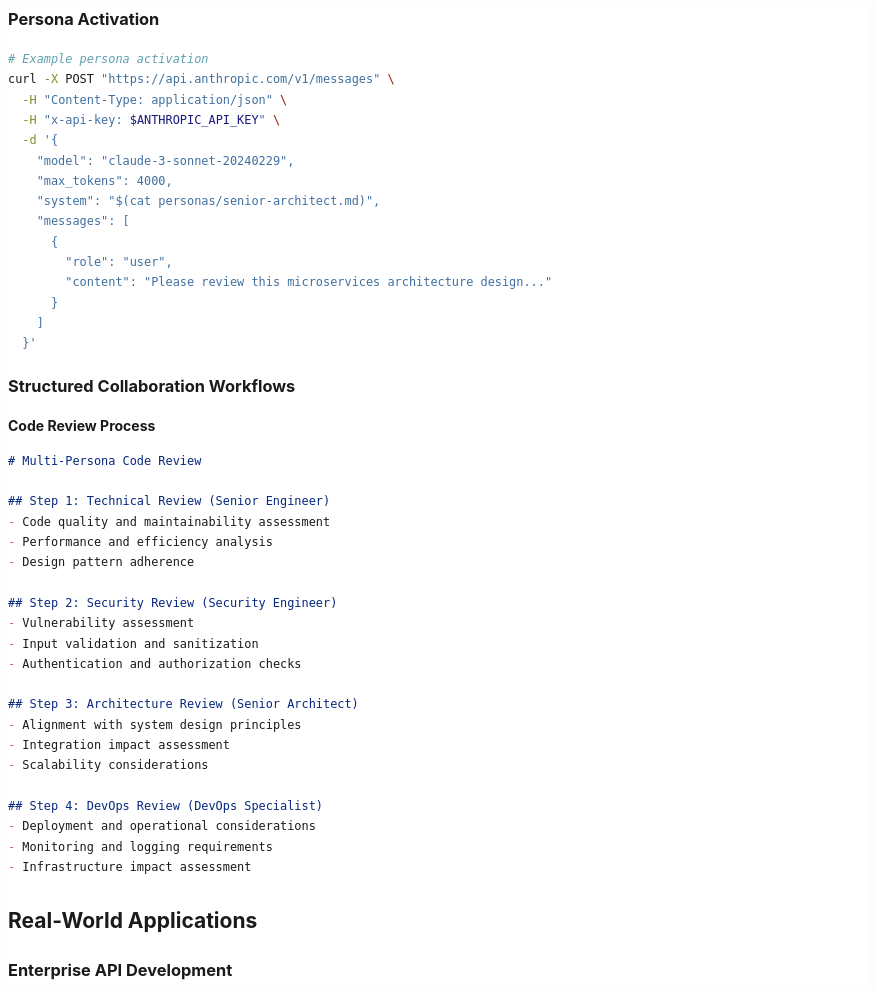 ### Persona Activation

```bash
# Example persona activation
curl -X POST "https://api.anthropic.com/v1/messages" \
  -H "Content-Type: application/json" \
  -H "x-api-key: $ANTHROPIC_API_KEY" \
  -d '{
    "model": "claude-3-sonnet-20240229",
    "max_tokens": 4000,
    "system": "$(cat personas/senior-architect.md)",
    "messages": [
      {
        "role": "user",
        "content": "Please review this microservices architecture design..."
      }
    ]
  }'
```

### Structured Collaboration Workflows

**Code Review Process**
```markdown
# Multi-Persona Code Review

## Step 1: Technical Review (Senior Engineer)
- Code quality and maintainability assessment
- Performance and efficiency analysis
- Design pattern adherence

## Step 2: Security Review (Security Engineer)
- Vulnerability assessment
- Input validation and sanitization
- Authentication and authorization checks

## Step 3: Architecture Review (Senior Architect)
- Alignment with system design principles
- Integration impact assessment
- Scalability considerations

## Step 4: DevOps Review (DevOps Specialist)
- Deployment and operational considerations
- Monitoring and logging requirements
- Infrastructure impact assessment
```

## Real-World Applications

### Enterprise API Development
